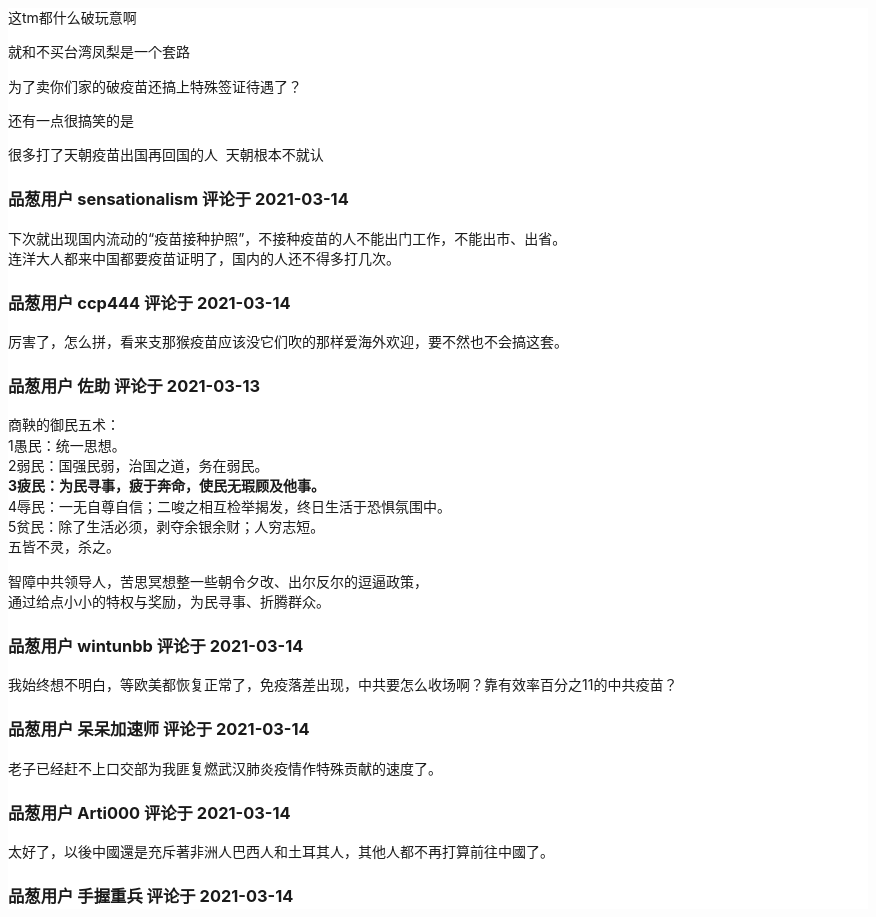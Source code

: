 这tm都什么破玩意啊  
  
就和不买台湾凤梨是一个套路  
  
为了卖你们家的破疫苗还搞上特殊签证待遇了？  
  
  
  
还有一点很搞笑的是    
  
很多打了天朝疫苗出国再回国的人  天朝根本不就认
        
                

### 品葱用户 **sensationalism** 评论于 2021-03-14
        
下次就出现国内流动的“疫苗接种护照”，不接种疫苗的人不能出门工作，不能出市、出省。  
连洋大人都来中国都要疫苗证明了，国内的人还不得多打几次。
        
                

### 品葱用户 **ccp444** 评论于 2021-03-14
        
厉害了，怎么拼，看来支那猴疫苗应该没它们吹的那样爱海外欢迎，要不然也不会搞这套。
        
                

### 品葱用户 **佐助** 评论于 2021-03-13
        
商鞅的御民五术：  
1愚民：统一思想。  
2弱民：国强民弱，治国之道，务在弱民。  
**3疲民：为民寻事，疲于奔命，使民无瑕顾及他事。**  
4辱民：一无自尊自信；二唆之相互检举揭发，终日生活于恐惧氛围中。  
5贫民：除了生活必须，剥夺余银余财；人穷志短。  
五皆不灵，杀之。  
  
智障中共领导人，苦思冥想整一些朝令夕改、出尔反尔的逗逼政策，  
通过给点小小的特权与奖励，为民寻事、折腾群众。
        
                

### 品葱用户 **wintunbb** 评论于 2021-03-14
        
我始终想不明白，等欧美都恢复正常了，免疫落差出现，中共要怎么收场啊？靠有效率百分之11的中共疫苗？
        
                

### 品葱用户 **呆呆加速师** 评论于 2021-03-14
        
老子已经赶不上口交部为我匪复燃武汉肺炎疫情作特殊贡献的速度了。
        
                

### 品葱用户 **Arti000** 评论于 2021-03-14
        
太好了，以後中國還是充斥著非洲人巴西人和土耳其人，其他人都不再打算前往中國了。
        
                

### 品葱用户 **手握重兵** 评论于 2021-03-14
        
